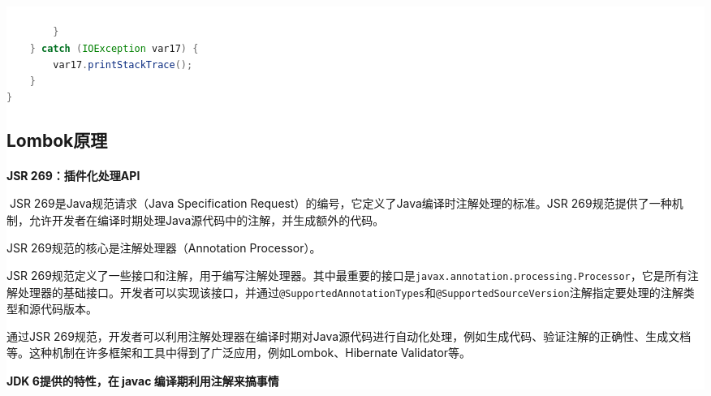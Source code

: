 ```java

        }
    } catch (IOException var17) {
        var17.printStackTrace();
    }
}
```



## Lombok原理

**JSR 269：插件化处理API**

​	JSR 269是Java规范请求（Java Specification Request）的编号，它定义了Java编译时注解处理的标准。JSR 269规范提供了一种机制，允许开发者在编译时期处理Java源代码中的注解，并生成额外的代码。

JSR 269规范的核心是注解处理器（Annotation Processor）。

JSR 269规范定义了一些接口和注解，用于编写注解处理器。其中最重要的接口是`javax.annotation.processing.Processor`，它是所有注解处理器的基础接口。开发者可以实现该接口，并通过`@SupportedAnnotationTypes`和`@SupportedSourceVersion`注解指定要处理的注解类型和源代码版本。

通过JSR 269规范，开发者可以利用注解处理器在编译时期对Java源代码进行自动化处理，例如生成代码、验证注解的正确性、生成文档等。这种机制在许多框架和工具中得到了广泛应用，例如Lombok、Hibernate Validator等。

**JDK 6提供的特性，在 javac 编译期利用注解来搞事情**
